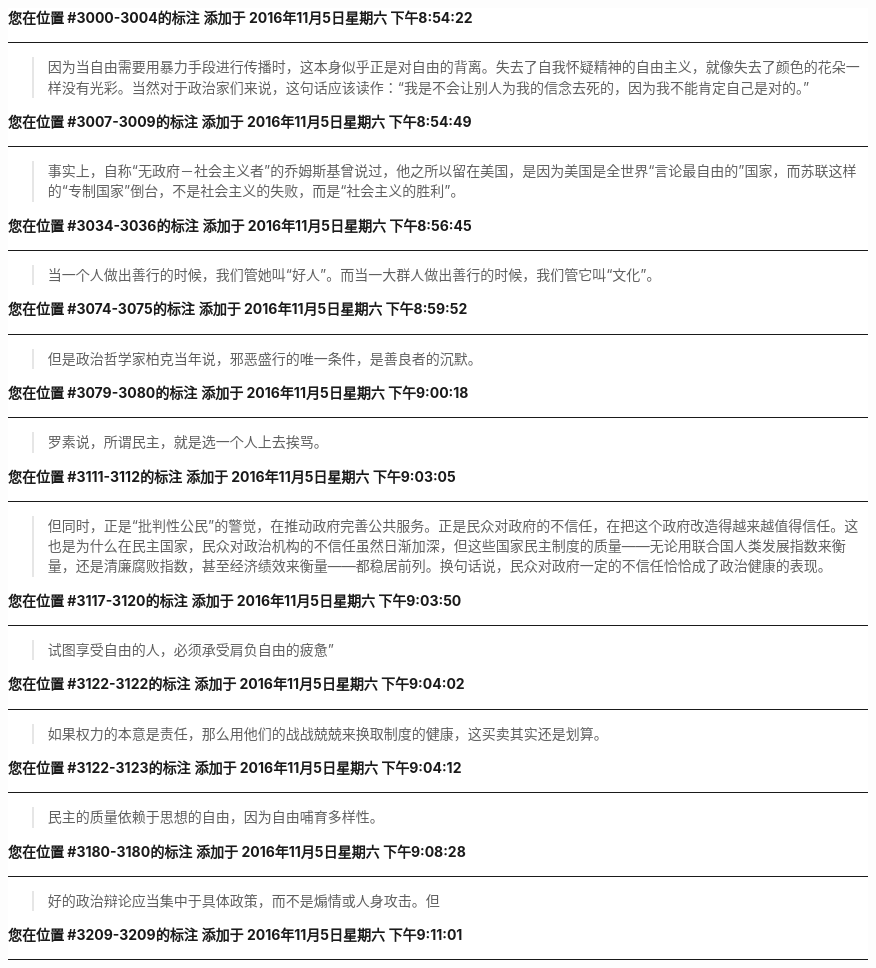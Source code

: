 **您在位置 #3000-3004的标注** **添加于 2016年11月5日星期六 下午8:54:22**

---

> 因为当自由需要用暴力手段进行传播时，这本身似乎正是对自由的背离。失去了自我怀疑精神的自由主义，就像失去了颜色的花朵一样没有光彩。当然对于政治家们来说，这句话应该读作：“我是不会让别人为我的信念去死的，因为我不能肯定自己是对的。”

**您在位置 #3007-3009的标注** **添加于 2016年11月5日星期六 下午8:54:49**

---

> 事实上，自称“无政府－社会主义者”的乔姆斯基曾说过，他之所以留在美国，是因为美国是全世界“言论最自由的”国家，而苏联这样的“专制国家”倒台，不是社会主义的失败，而是“社会主义的胜利”。

**您在位置 #3034-3036的标注** **添加于 2016年11月5日星期六 下午8:56:45**

---

> 当一个人做出善行的时候，我们管她叫“好人”。而当一大群人做出善行的时候，我们管它叫“文化”。

**您在位置 #3074-3075的标注** **添加于 2016年11月5日星期六 下午8:59:52**

---

> 但是政治哲学家柏克当年说，邪恶盛行的唯一条件，是善良者的沉默。

**您在位置 #3079-3080的标注** **添加于 2016年11月5日星期六 下午9:00:18**

---

> 罗素说，所谓民主，就是选一个人上去挨骂。

**您在位置 #3111-3112的标注** **添加于 2016年11月5日星期六 下午9:03:05**

---

> 但同时，正是“批判性公民”的警觉，在推动政府完善公共服务。正是民众对政府的不信任，在把这个政府改造得越来越值得信任。这也是为什么在民主国家，民众对政治机构的不信任虽然日渐加深，但这些国家民主制度的质量——无论用联合国人类发展指数来衡量，还是清廉腐败指数，甚至经济绩效来衡量——都稳居前列。换句话说，民众对政府一定的不信任恰恰成了政治健康的表现。

**您在位置 #3117-3120的标注** **添加于 2016年11月5日星期六 下午9:03:50**

---

> 试图享受自由的人，必须承受肩负自由的疲惫”

**您在位置 #3122-3122的标注** **添加于 2016年11月5日星期六 下午9:04:02**

---

> 如果权力的本意是责任，那么用他们的战战兢兢来换取制度的健康，这买卖其实还是划算。

**您在位置 #3122-3123的标注** **添加于 2016年11月5日星期六 下午9:04:12**

---

> 民主的质量依赖于思想的自由，因为自由哺育多样性。

**您在位置 #3180-3180的标注** **添加于 2016年11月5日星期六 下午9:08:28**

---

> 好的政治辩论应当集中于具体政策，而不是煽情或人身攻击。但

**您在位置 #3209-3209的标注** **添加于 2016年11月5日星期六 下午9:11:01**

---